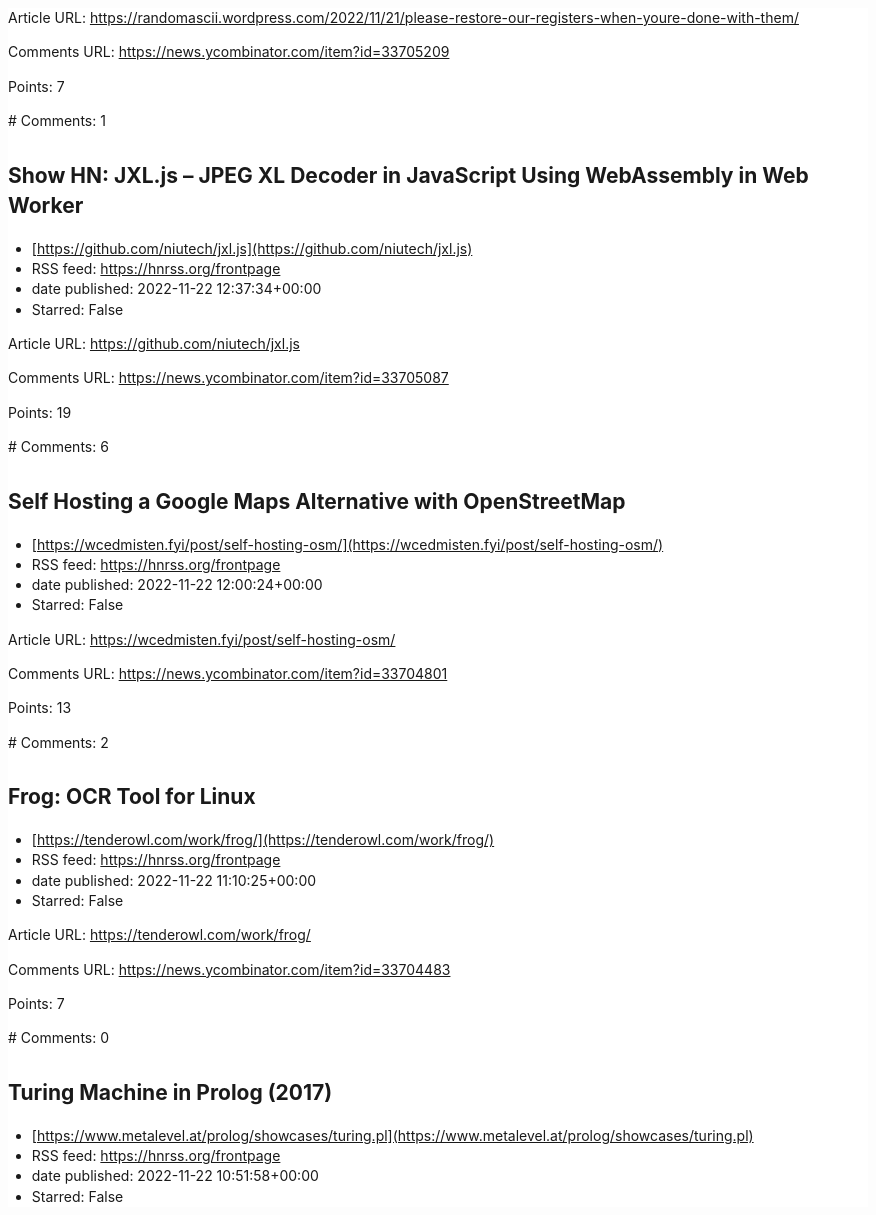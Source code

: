 <p>Article URL: <a href="https://randomascii.wordpress.com/2022/11/21/please-restore-our-registers-when-youre-done-with-them/">https://randomascii.wordpress.com/2022/11/21/please-restore-our-registers-when-youre-done-with-them/</a></p>
<p>Comments URL: <a href="https://news.ycombinator.com/item?id=33705209">https://news.ycombinator.com/item?id=33705209</a></p>
<p>Points: 7</p>
<p># Comments: 1</p>

## Show HN: JXL.js – JPEG XL Decoder in JavaScript Using WebAssembly in Web Worker
 - [https://github.com/niutech/jxl.js](https://github.com/niutech/jxl.js)
 - RSS feed: https://hnrss.org/frontpage
 - date published: 2022-11-22 12:37:34+00:00
 - Starred: False

<p>Article URL: <a href="https://github.com/niutech/jxl.js">https://github.com/niutech/jxl.js</a></p>
<p>Comments URL: <a href="https://news.ycombinator.com/item?id=33705087">https://news.ycombinator.com/item?id=33705087</a></p>
<p>Points: 19</p>
<p># Comments: 6</p>

## Self Hosting a Google Maps Alternative with OpenStreetMap
 - [https://wcedmisten.fyi/post/self-hosting-osm/](https://wcedmisten.fyi/post/self-hosting-osm/)
 - RSS feed: https://hnrss.org/frontpage
 - date published: 2022-11-22 12:00:24+00:00
 - Starred: False

<p>Article URL: <a href="https://wcedmisten.fyi/post/self-hosting-osm/">https://wcedmisten.fyi/post/self-hosting-osm/</a></p>
<p>Comments URL: <a href="https://news.ycombinator.com/item?id=33704801">https://news.ycombinator.com/item?id=33704801</a></p>
<p>Points: 13</p>
<p># Comments: 2</p>

## Frog: OCR Tool for Linux
 - [https://tenderowl.com/work/frog/](https://tenderowl.com/work/frog/)
 - RSS feed: https://hnrss.org/frontpage
 - date published: 2022-11-22 11:10:25+00:00
 - Starred: False

<p>Article URL: <a href="https://tenderowl.com/work/frog/">https://tenderowl.com/work/frog/</a></p>
<p>Comments URL: <a href="https://news.ycombinator.com/item?id=33704483">https://news.ycombinator.com/item?id=33704483</a></p>
<p>Points: 7</p>
<p># Comments: 0</p>

## Turing Machine in Prolog (2017)
 - [https://www.metalevel.at/prolog/showcases/turing.pl](https://www.metalevel.at/prolog/showcases/turing.pl)
 - RSS feed: https://hnrss.org/frontpage
 - date published: 2022-11-22 10:51:58+00:00
 - Starred: False

